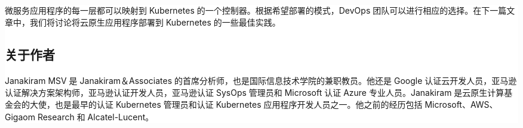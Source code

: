微服务应用程序的每一层都可以映射到 Kubernetes 的一个控制器。根据希望部署的模式，DevOps 团队可以进行相应的选择。在下一篇文章中，我们将讨论将云原生应用程序部署到 Kubernetes 的一些最佳实践。

## 关于作者

Janakiram MSV 是 Janakiram＆Associates 的首席分析师，也是国际信息技术学院的兼职教员。他还是 Google 认证云开发人员，亚马逊认证解决方案架构师，亚马逊认证开发人员，亚马逊认证 SysOps 管理员和 Microsoft 认证 Azure 专业人员。Janakiram 是云原生计算基金会的大使，也是最早的认证 Kubernetes 管理员和认证 Kubernetes 应用程序开发人员之一。他之前的经历包括 Microsoft、AWS、Gigaom Research 和 Alcatel-Lucent。

